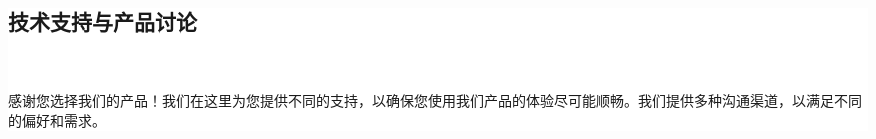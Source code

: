 ## 技术支持与产品讨论

 <br />

感谢您选择我们的产品！我们在这里为您提供不同的支持，以确保您使用我们产品的体验尽可能顺畅。我们提供多种沟通渠道，以满足不同的偏好和需求。

<div class="button_tech_support_container">
<a href="https://forum.seeedstudio.com/" class="button_forum"></a> 
<a href="https://www.seeedstudio.com/contacts" class="button_email"></a>
</div>

<div class="button_tech_support_container">
<a href="https://discord.gg/eWkprNDMU7" class="button_discord"></a> 
<a href="https://github.com/Seeed-Studio/wiki-documents/discussions/69" class="button_discussion"></a>
</div>